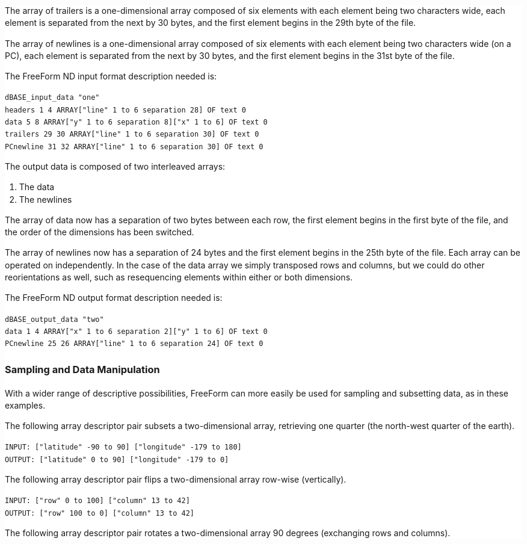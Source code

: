 The array of trailers is a one-dimensional array composed of six
elements with each element being two characters wide, each element is
separated from the next by 30 bytes, and the first element begins in the
29th byte of the file.

The array of newlines is a one-dimensional array composed of six
elements with each element being two characters wide (on a PC), each
element is separated from the next by 30 bytes, and the first element
begins in the 31st byte of the file.

The FreeForm ND input format description needed is:

    dBASE_input_data "one"
    headers 1 4 ARRAY["line" 1 to 6 separation 28] OF text 0
    data 5 8 ARRAY["y" 1 to 6 separation 8]["x" 1 to 6] OF text 0
    trailers 29 30 ARRAY["line" 1 to 6 separation 30] OF text 0
    PCnewline 31 32 ARRAY["line" 1 to 6 separation 30] OF text 0

The output data is composed of two interleaved arrays:

1.  The data
2.  The newlines

The array of data now has a separation of two bytes between each row,
the first element begins in the first byte of the file, and the order of
the dimensions has been switched.

The array of newlines now has a separation of 24 bytes and the first
element begins in the 25th byte of the file. Each array can be operated
on independently. In the case of the data array we simply transposed
rows and columns, but we could do other reorientations as well, such as
resequencing elements within either or both dimensions.

The FreeForm ND output format description needed is:

    dBASE_output_data "two"
    data 1 4 ARRAY["x" 1 to 6 separation 2]["y" 1 to 6] OF text 0
    PCnewline 25 26 ARRAY["line" 1 to 6 separation 24] OF text 0

### Sampling and Data Manipulation

With a wider range of descriptive possibilities, FreeForm can more
easily be used for sampling and subsetting data, as in these examples.

The following array descriptor pair subsets a two-dimensional array,
retrieving one quarter (the north-west quarter of the earth).

    INPUT: ["latitude" -90 to 90] ["longitude" -179 to 180]
    OUTPUT: ["latitude" 0 to 90] ["longitude" -179 to 0]

The following array descriptor pair flips a two-dimensional array
row-wise (vertically).

    INPUT: ["row" 0 to 100] ["column" 13 to 42]
    OUTPUT: ["row" 100 to 0] ["column" 13 to 42]

The following array descriptor pair rotates a two-dimensional array 90
degrees (exchanging rows and columns).
